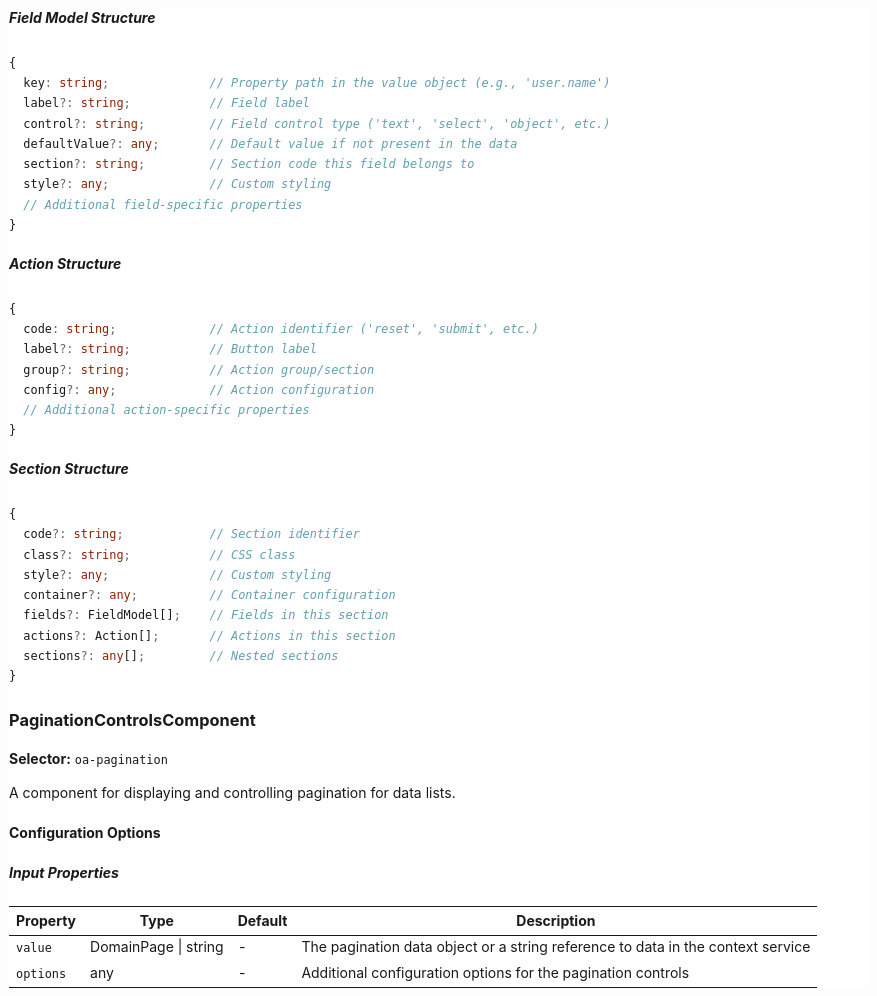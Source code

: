 ##### Field Model Structure

```typescript
{
  key: string;              // Property path in the value object (e.g., 'user.name')
  label?: string;           // Field label
  control?: string;         // Field control type ('text', 'select', 'object', etc.)
  defaultValue?: any;       // Default value if not present in the data
  section?: string;         // Section code this field belongs to
  style?: any;              // Custom styling
  // Additional field-specific properties
}
```

##### Action Structure

```typescript
{
  code: string;             // Action identifier ('reset', 'submit', etc.)
  label?: string;           // Button label
  group?: string;           // Action group/section
  config?: any;             // Action configuration
  // Additional action-specific properties
}
```

##### Section Structure

```typescript
{
  code?: string;            // Section identifier
  class?: string;           // CSS class
  style?: any;              // Custom styling
  container?: any;          // Container configuration
  fields?: FieldModel[];    // Fields in this section
  actions?: Action[];       // Actions in this section
  sections?: any[];         // Nested sections
}
```

### PaginationControlsComponent

**Selector:** `oa-pagination`

A component for displaying and controlling pagination for data lists.

#### Configuration Options

##### Input Properties

| Property  | Type                 | Default | Description                                                                     |
| --------- | -------------------- | ------- | ------------------------------------------------------------------------------- |
| `value`   | DomainPage \| string | -       | The pagination data object or a string reference to data in the context service |
| `options` | any                  | -       | Additional configuration options for the pagination controls                    |
